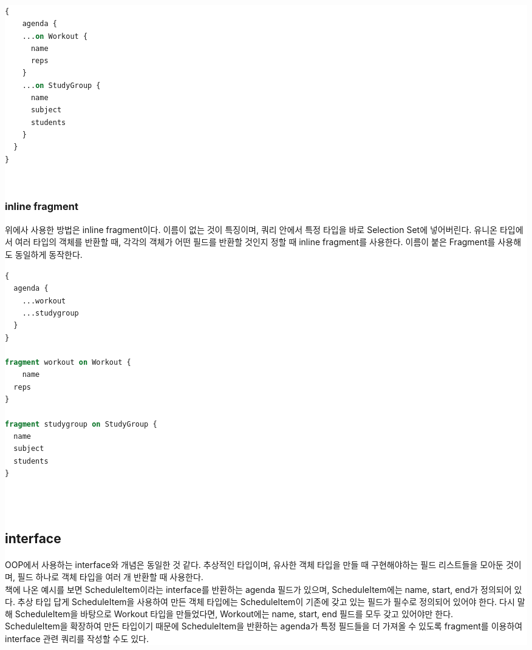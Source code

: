 ```graphql
{
	agenda {
    ...on Workout {
      name
      reps
    }
    ...on StudyGroup {
      name
      subject
      students
    }
  }
}
```

<br />

### inline fragment

위에사 사용한 방법은 inline fragment이다. 이름이 없는 것이 특징이며, 쿼리 안에서 특정 타입을 바로 Selection Set에 넣어버린다. 유니온 타입에서 여러 타입의 객체를 반환할 때, 각각의 객체가 어떤 필드를 반환할 것인지 정할 때 inline fragment를 사용한다. 이름이 붙은 Fragment를 사용해도 동일하게 동작한다.

```graphql
{
  agenda {
    ...workout
    ...studygroup
  }
}

fragment workout on Workout {
	name
  reps
}

fragment studygroup on StudyGroup {
  name
  subject
  students
}
```

<br /><br />

## interface

OOP에서 사용하는 interface와 개념은 동일한 것 같다. 추상적인 타입이며, 유사한 객체 타입을 만들 때 구현해야하는 필드 리스트들을 모아둔 것이며, 필드 하나로 객체 타입을 여러 개 반환할 때 사용한다.
<br />
책에 나온 예시를 보면 ScheduleItem이라는 interface를 반환하는 agenda 필드가 있으며, ScheduleItem에는 name, start, end가 정의되어 있다. 추상 타입 답게 ScheduleItem을 사용하여 만든 객체 타입에는 ScheduleItem이 기존에 갖고 있는 필드가 필수로 정의되어 있어야 한다. 다시 말해 ScheduleItem을 바탕으로 Workout 타입을 만들었다면, Workout에는 name, start, end 필드를 모두 갖고 있어야만 한다.
<br />
ScheduleItem을 확장하여 만든 타입이기 때문에 ScheduleItem을 반환하는 agenda가 특정 필드들을 더 가져올 수 있도록 fragment를 이용하여 interface 관련 쿼리를 작성할 수도 있다.
